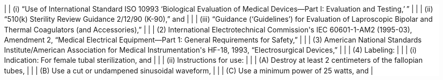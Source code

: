|            |               (i) &#8220;Use of International Standard ISO 10993 &#8216;Biological Evaluation of Medical Devices&#8212;Part I: Evaluation and Testing,&#8217;&#8201;&#8221;                                                                                                                                                                                                                                                                                                                                                   |
|            |               (ii) &#8220;510(k) Sterility Review Guidance 2/12/90 (K-90),&#8221; and                                                                                                                                                                                                                                                                                                                                                                                                                                         |
|            |               (iii) &#8220;Guidance (&#8216;Guidelines&#8217;) for Evaluation of Laproscopic Bipolar and Thermal Coagulators (and Accessories),&#8221;                                                                                                                                                                                                                                                                                                                                                                        |
|            |               (2) International Electrotechnical Commission's IEC 60601-1-AM2 (1995-03), Amendment 2, &#8220;Medical Electrical Equipment&#8212;Part 1: General Requirements for Safety,&#8221;                                                                                                                                                                                                                                                                                                                               |
|            |               (3) American National Standards Institute/American Association for Medical Instrumentation's HF-18, 1993, &#8220;Electrosurgical Devices,&#8221;                                                                                                                                                                                                                                                                                                                                                                |
|            |               (4) Labeling:                                                                                                                                                                                                                                                                                                                                                                                                                                                                                                   |
|            |               (i) Indication: For female tubal sterilization, and                                                                                                                                                                                                                                                                                                                                                                                                                                                             |
|            |               (ii) Instructions for use:                                                                                                                                                                                                                                                                                                                                                                                                                                                                                      |
|            |               (A) Destroy at least 2 centimeters of the fallopian tubes,                                                                                                                                                                                                                                                                                                                                                                                                                                                      |
|            |               (B) Use a cut or undampened sinusoidal waveform,                                                                                                                                                                                                                                                                                                                                                                                                                                                                |
|            |               (C) Use a minimum power of 25 watts, and                                                                                                                                                                                                                                                                                                                                                                                                                                                                        |